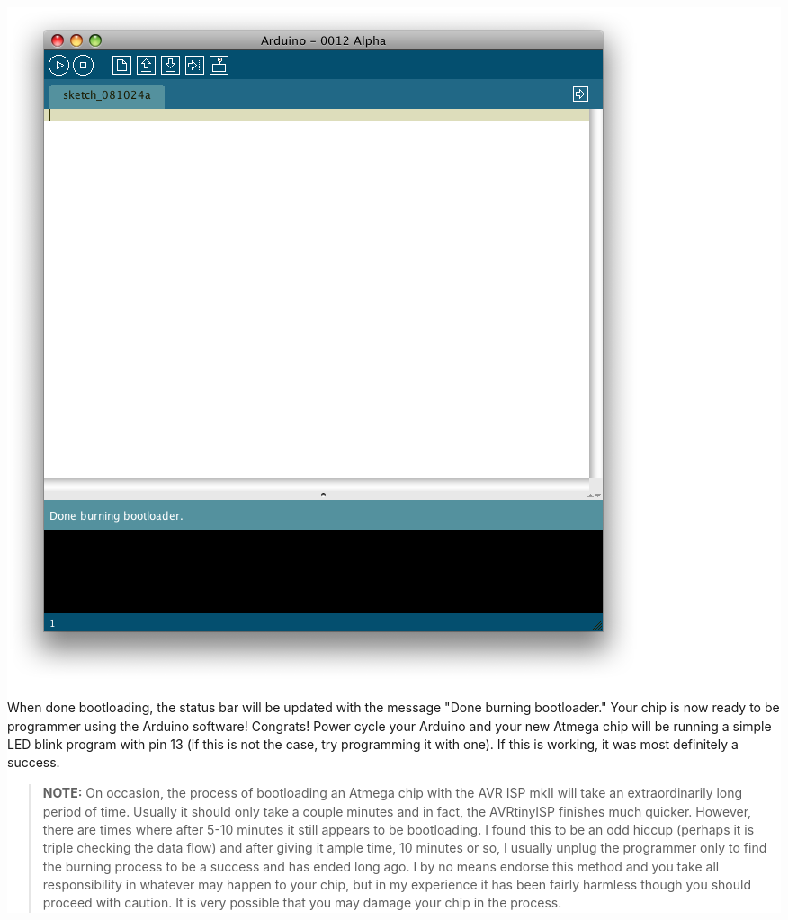 ![Burn Complete!](assets/arduinobload_burndone.png)

When done bootloading, the status bar will be updated with the message "Done burning bootloader." Your chip is now ready to be programmer using the Arduino software! Congrats! Power cycle your Arduino and your new Atmega chip will be running a simple LED blink program with pin 13 (if this is not the case, try programming it with one). If this is working, it was most definitely a success.

>**NOTE:** On occasion, the process of bootloading an Atmega chip with the AVR ISP mkII will take an extraordinarily long period of time. Usually it should only take a couple minutes and in fact, the AVRtinyISP finishes much quicker. However, there are times where after 5-10 minutes it still appears to be bootloading. I found this to be an odd hiccup (perhaps it is triple checking the data flow) and after giving it ample time, 10 minutes or so, I usually unplug the programmer only to find the burning process to be a success and has ended long ago. I by no means endorse this method and you take all responsibility in whatever may happen to your chip, but in my experience it has been fairly harmless though you should proceed with caution. It is very possible that you may damage your chip in the process.
